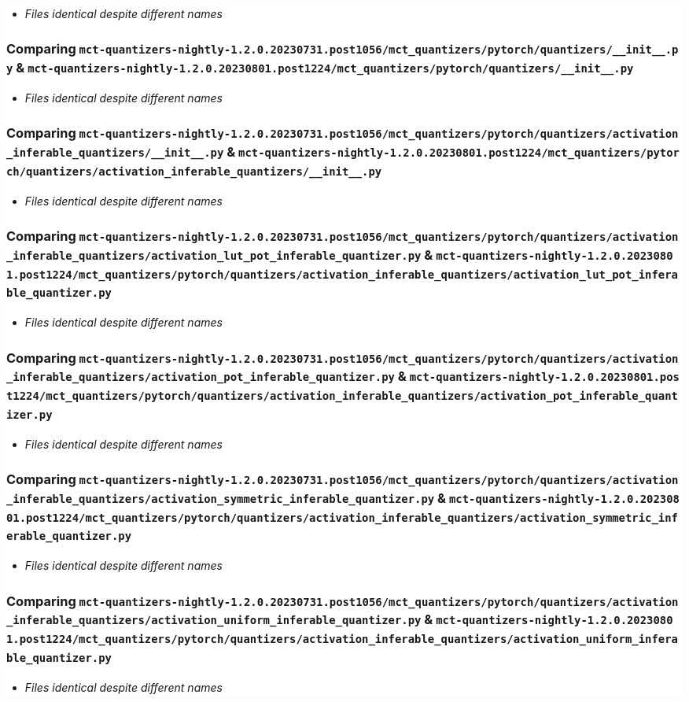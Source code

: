  * *Files identical despite different names*

### Comparing `mct-quantizers-nightly-1.2.0.20230731.post1056/mct_quantizers/pytorch/quantizers/__init__.py` & `mct-quantizers-nightly-1.2.0.20230801.post1224/mct_quantizers/pytorch/quantizers/__init__.py`

 * *Files identical despite different names*

### Comparing `mct-quantizers-nightly-1.2.0.20230731.post1056/mct_quantizers/pytorch/quantizers/activation_inferable_quantizers/__init__.py` & `mct-quantizers-nightly-1.2.0.20230801.post1224/mct_quantizers/pytorch/quantizers/activation_inferable_quantizers/__init__.py`

 * *Files identical despite different names*

### Comparing `mct-quantizers-nightly-1.2.0.20230731.post1056/mct_quantizers/pytorch/quantizers/activation_inferable_quantizers/activation_lut_pot_inferable_quantizer.py` & `mct-quantizers-nightly-1.2.0.20230801.post1224/mct_quantizers/pytorch/quantizers/activation_inferable_quantizers/activation_lut_pot_inferable_quantizer.py`

 * *Files identical despite different names*

### Comparing `mct-quantizers-nightly-1.2.0.20230731.post1056/mct_quantizers/pytorch/quantizers/activation_inferable_quantizers/activation_pot_inferable_quantizer.py` & `mct-quantizers-nightly-1.2.0.20230801.post1224/mct_quantizers/pytorch/quantizers/activation_inferable_quantizers/activation_pot_inferable_quantizer.py`

 * *Files identical despite different names*

### Comparing `mct-quantizers-nightly-1.2.0.20230731.post1056/mct_quantizers/pytorch/quantizers/activation_inferable_quantizers/activation_symmetric_inferable_quantizer.py` & `mct-quantizers-nightly-1.2.0.20230801.post1224/mct_quantizers/pytorch/quantizers/activation_inferable_quantizers/activation_symmetric_inferable_quantizer.py`

 * *Files identical despite different names*

### Comparing `mct-quantizers-nightly-1.2.0.20230731.post1056/mct_quantizers/pytorch/quantizers/activation_inferable_quantizers/activation_uniform_inferable_quantizer.py` & `mct-quantizers-nightly-1.2.0.20230801.post1224/mct_quantizers/pytorch/quantizers/activation_inferable_quantizers/activation_uniform_inferable_quantizer.py`

 * *Files identical despite different names*

